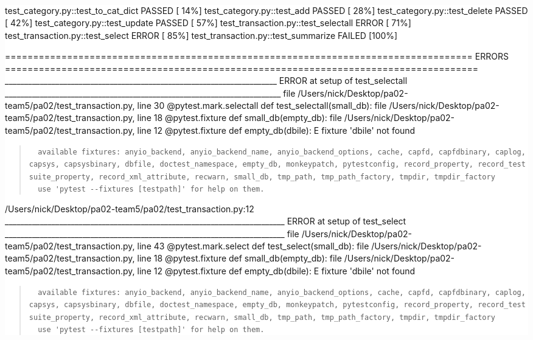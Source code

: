 test_category.py::test_to_cat_dict PASSED                                                                                                                               [ 14%]
test_category.py::test_add PASSED                                                                                                                                       [ 28%]
test_category.py::test_delete PASSED                                                                                                                                    [ 42%]
test_category.py::test_update PASSED                                                                                                                                    [ 57%]
test_transaction.py::test_selectall ERROR                                                                                                                               [ 71%]
test_transaction.py::test_select ERROR                                                                                                                                  [ 85%]
test_transaction.py::test_summarize FAILED                                                                                                                              [100%]

=================================================================================== ERRORS ====================================================================================
______________________________________________________________________ ERROR at setup of test_selectall _______________________________________________________________________
file /Users/nick/Desktop/pa02-team5/pa02/test_transaction.py, line 30
  @pytest.mark.selectall
  def test_selectall(small_db):
file /Users/nick/Desktop/pa02-team5/pa02/test_transaction.py, line 18
  @pytest.fixture
  def small_db(empty_db):
file /Users/nick/Desktop/pa02-team5/pa02/test_transaction.py, line 12
  @pytest.fixture
  def empty_db(dbile):
E       fixture 'dbile' not found
>       available fixtures: anyio_backend, anyio_backend_name, anyio_backend_options, cache, capfd, capfdbinary, caplog, capsys, capsysbinary, dbfile, doctest_namespace, empty_db, monkeypatch, pytestconfig, record_property, record_testsuite_property, record_xml_attribute, recwarn, small_db, tmp_path, tmp_path_factory, tmpdir, tmpdir_factory
>       use 'pytest --fixtures [testpath]' for help on them.

/Users/nick/Desktop/pa02-team5/pa02/test_transaction.py:12
________________________________________________________________________ ERROR at setup of test_select ________________________________________________________________________
file /Users/nick/Desktop/pa02-team5/pa02/test_transaction.py, line 43
  @pytest.mark.select
  def test_select(small_db):
file /Users/nick/Desktop/pa02-team5/pa02/test_transaction.py, line 18
  @pytest.fixture
  def small_db(empty_db):
file /Users/nick/Desktop/pa02-team5/pa02/test_transaction.py, line 12
  @pytest.fixture
  def empty_db(dbile):
E       fixture 'dbile' not found
>       available fixtures: anyio_backend, anyio_backend_name, anyio_backend_options, cache, capfd, capfdbinary, caplog, capsys, capsysbinary, dbfile, doctest_namespace, empty_db, monkeypatch, pytestconfig, record_property, record_testsuite_property, record_xml_attribute, recwarn, small_db, tmp_path, tmp_path_factory, tmpdir, tmpdir_factory
>       use 'pytest --fixtures [testpath]' for help on them.
